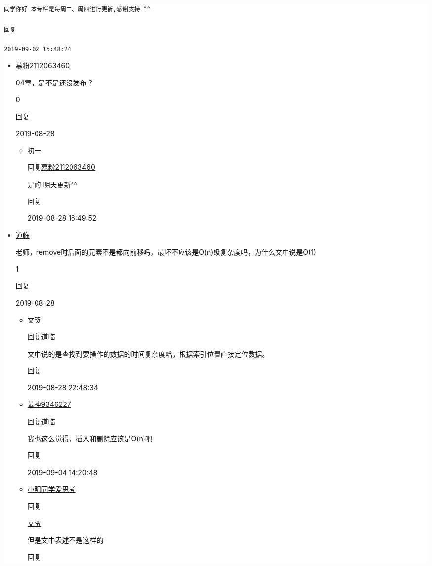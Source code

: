     同学你好 本专栏是每周二、周四进行更新,感谢支持 ^^

    回复

    2019-09-02 15:48:24

- [慕粉2112063460](https://www.imooc.com/u/4901550/articles)

  04章，是不是还没发布？

   0

  回复

  2019-08-28

  - [初一](https://www.imooc.com/u/7789740/articles)

    回复[慕粉2112063460](https://www.imooc.com/u/4901550/articles)

    是的 明天更新^^

    回复

    2019-08-28 16:49:52

- [道临](https://www.imooc.com/u/3120165/articles)

  老师，remove时后面的元素不是都向前移吗，最坏不应该是O(n)级复杂度吗，为什么文中说是O(1)

   1

  回复

  2019-08-28

  - [文贺](https://www.imooc.com/u/8062574/articles)

    回复[道临](https://www.imooc.com/u/3120165/articles)

    文中说的是查找到要操作的数据的时间复杂度哈，根据索引位置直接定位数据。

    回复

    2019-08-28 22:48:34

  - [慕神9346227](https://www.imooc.com/u/7808597/articles)

    回复[道临](https://www.imooc.com/u/3120165/articles)

    我也这么觉得，插入和删除应该是O(n)吧

    回复

    2019-09-04 14:20:48

  - [小明同学爱思考](https://www.imooc.com/u/1864581/articles)

    回复

    [文贺](https://www.imooc.com/u/8062574/articles)

    但是文中表述不是这样的

    回复
